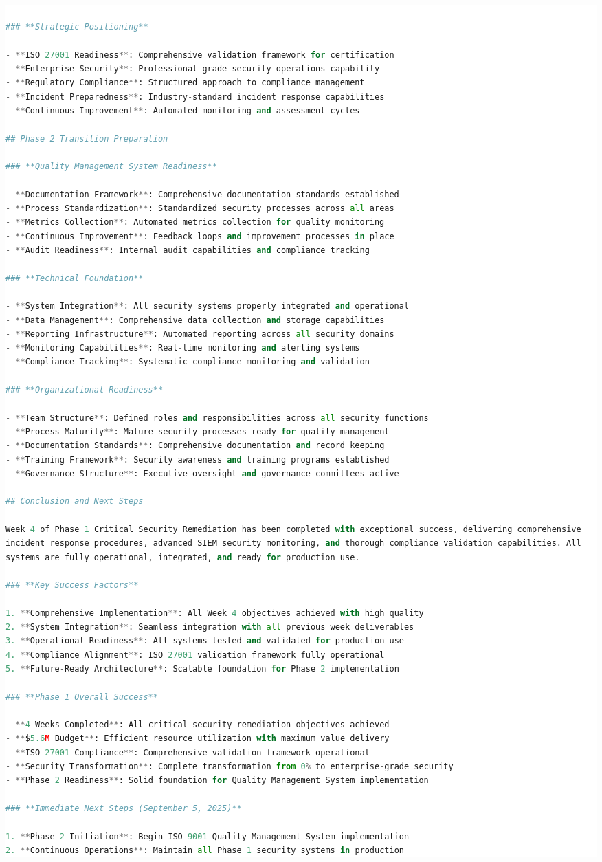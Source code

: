 ```python

### **Strategic Positioning**

- **ISO 27001 Readiness**: Comprehensive validation framework for certification
- **Enterprise Security**: Professional-grade security operations capability
- **Regulatory Compliance**: Structured approach to compliance management
- **Incident Preparedness**: Industry-standard incident response capabilities
- **Continuous Improvement**: Automated monitoring and assessment cycles

## Phase 2 Transition Preparation

### **Quality Management System Readiness**

- **Documentation Framework**: Comprehensive documentation standards established
- **Process Standardization**: Standardized security processes across all areas
- **Metrics Collection**: Automated metrics collection for quality monitoring
- **Continuous Improvement**: Feedback loops and improvement processes in place
- **Audit Readiness**: Internal audit capabilities and compliance tracking

### **Technical Foundation**

- **System Integration**: All security systems properly integrated and operational
- **Data Management**: Comprehensive data collection and storage capabilities
- **Reporting Infrastructure**: Automated reporting across all security domains
- **Monitoring Capabilities**: Real-time monitoring and alerting systems
- **Compliance Tracking**: Systematic compliance monitoring and validation

### **Organizational Readiness**

- **Team Structure**: Defined roles and responsibilities across all security functions
- **Process Maturity**: Mature security processes ready for quality management
- **Documentation Standards**: Comprehensive documentation and record keeping
- **Training Framework**: Security awareness and training programs established
- **Governance Structure**: Executive oversight and governance committees active

## Conclusion and Next Steps

Week 4 of Phase 1 Critical Security Remediation has been completed with exceptional success, delivering comprehensive
incident response procedures, advanced SIEM security monitoring, and thorough compliance validation capabilities. All
systems are fully operational, integrated, and ready for production use.

### **Key Success Factors**

1. **Comprehensive Implementation**: All Week 4 objectives achieved with high quality
2. **System Integration**: Seamless integration with all previous week deliverables
3. **Operational Readiness**: All systems tested and validated for production use
4. **Compliance Alignment**: ISO 27001 validation framework fully operational
5. **Future-Ready Architecture**: Scalable foundation for Phase 2 implementation

### **Phase 1 Overall Success**

- **4 Weeks Completed**: All critical security remediation objectives achieved
- **$5.6M Budget**: Efficient resource utilization with maximum value delivery
- **ISO 27001 Compliance**: Comprehensive validation framework operational
- **Security Transformation**: Complete transformation from 0% to enterprise-grade security
- **Phase 2 Readiness**: Solid foundation for Quality Management System implementation

### **Immediate Next Steps (September 5, 2025)**

1. **Phase 2 Initiation**: Begin ISO 9001 Quality Management System implementation
2. **Continuous Operations**: Maintain all Phase 1 security systems in production
```
